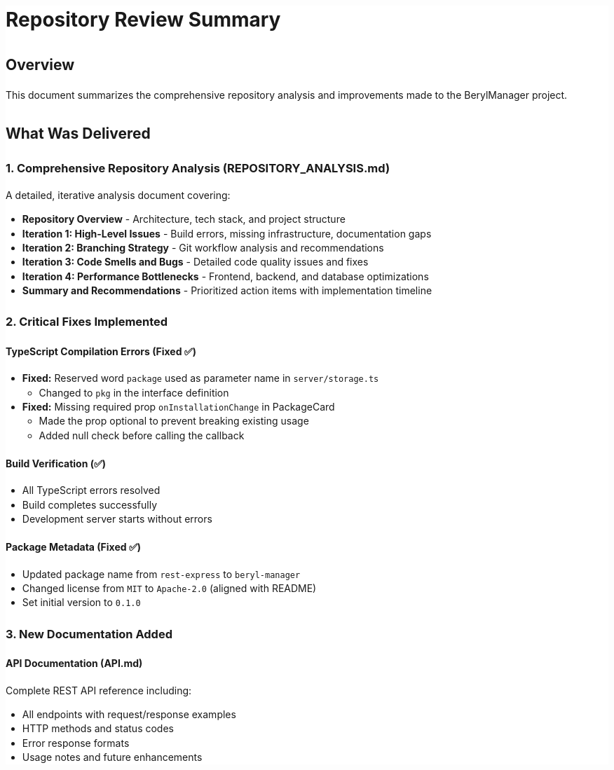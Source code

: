 # Repository Review Summary

## Overview

This document summarizes the comprehensive repository analysis and improvements made to the BerylManager project.

## What Was Delivered

### 1. Comprehensive Repository Analysis (REPOSITORY_ANALYSIS.md)

A detailed, iterative analysis document covering:

- **Repository Overview** - Architecture, tech stack, and project structure
- **Iteration 1: High-Level Issues** - Build errors, missing infrastructure, documentation gaps
- **Iteration 2: Branching Strategy** - Git workflow analysis and recommendations
- **Iteration 3: Code Smells and Bugs** - Detailed code quality issues and fixes
- **Iteration 4: Performance Bottlenecks** - Frontend, backend, and database optimizations
- **Summary and Recommendations** - Prioritized action items with implementation timeline

### 2. Critical Fixes Implemented

#### TypeScript Compilation Errors (Fixed ✅)
- **Fixed:** Reserved word `package` used as parameter name in `server/storage.ts`
  - Changed to `pkg` in the interface definition
- **Fixed:** Missing required prop `onInstallationChange` in PackageCard
  - Made the prop optional to prevent breaking existing usage
  - Added null check before calling the callback

#### Build Verification (✅)
- All TypeScript errors resolved
- Build completes successfully
- Development server starts without errors

#### Package Metadata (Fixed ✅)
- Updated package name from `rest-express` to `beryl-manager`
- Changed license from `MIT` to `Apache-2.0` (aligned with README)
- Set initial version to `0.1.0`

### 3. New Documentation Added

#### API Documentation (API.md)
Complete REST API reference including:
- All endpoints with request/response examples
- HTTP methods and status codes
- Error response formats
- Usage notes and future enhancements
